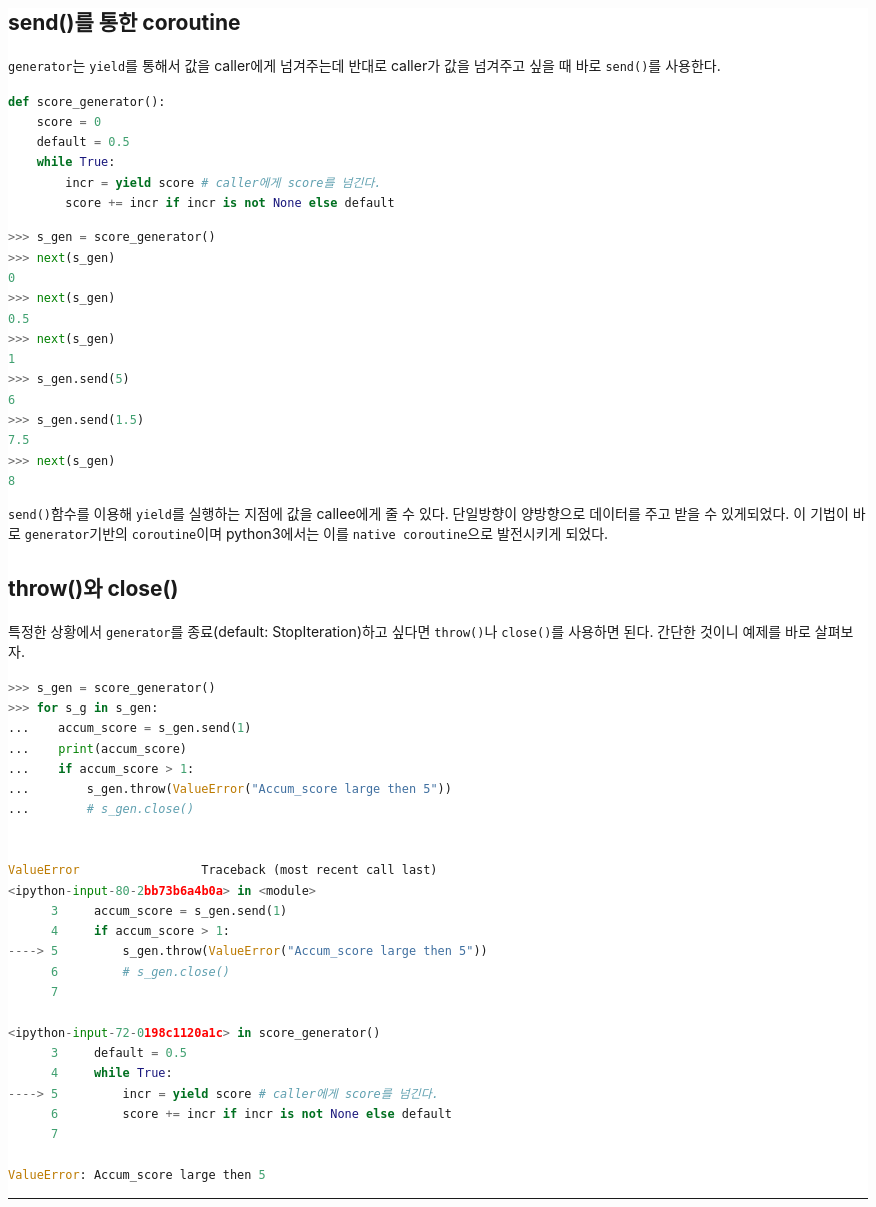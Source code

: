 
## send()를 통한 coroutine

`generator`는 `yield`를 통해서 값을 caller에게 넘겨주는데 반대로 caller가 값을 넘겨주고 싶을 때 바로 `send()`를 사용한다. 

``` python
def score_generator():
    score = 0
    default = 0.5
    while True:
        incr = yield score # caller에게 score를 넘긴다.
        score += incr if incr is not None else default
```

``` python
>>> s_gen = score_generator()
>>> next(s_gen)
0
>>> next(s_gen)
0.5
>>> next(s_gen)
1
>>> s_gen.send(5)
6
>>> s_gen.send(1.5)
7.5
>>> next(s_gen)
8
```
`send()`함수를 이용해 `yield`를 실행하는 지점에 값을 callee에게 줄 수 있다. 단일방향이 양방향으로 데이터를 주고 받을 수 있게되었다. 이 기법이 바로 `generator`기반의 `coroutine`이며 python3에서는 이를 `native coroutine`으로 발전시키게 되었다.

## throw()와 close()
특정한 상황에서 `generator`를 종료(default: StopIteration)하고 싶다면 `throw()`나 `close()`를 사용하면 된다. 간단한 것이니 예제를 바로 살펴보자.

``` python
>>> s_gen = score_generator()
>>> for s_g in s_gen:
...    accum_score = s_gen.send(1)
...    print(accum_score)
...    if accum_score > 1:
...        s_gen.throw(ValueError("Accum_score large then 5"))
...        # s_gen.close()


ValueError                 Traceback (most recent call last)
<ipython-input-80-2bb73b6a4b0a> in <module>
      3     accum_score = s_gen.send(1)
      4     if accum_score > 1:
----> 5         s_gen.throw(ValueError("Accum_score large then 5"))
      6         # s_gen.close()
      7 

<ipython-input-72-0198c1120a1c> in score_generator()
      3     default = 0.5
      4     while True:
----> 5         incr = yield score # caller에게 score를 넘긴다.
      6         score += incr if incr is not None else default
      7 

ValueError: Accum_score large then 5
```
---
